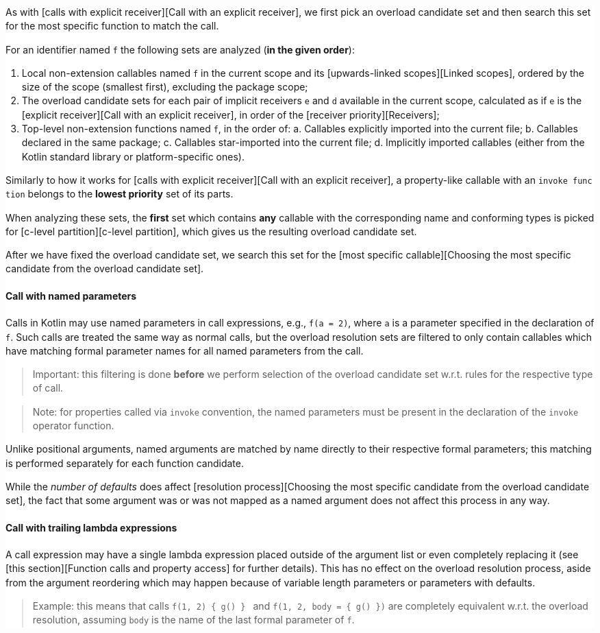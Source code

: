As with [calls with explicit receiver][Call with an explicit receiver], we first pick an overload candidate set and then search this set for the most specific function to match the call.

For an identifier named `f` the following sets are analyzed (**in the given order**):

1. Local non-extension callables named `f` in the current scope and its [upwards-linked scopes][Linked scopes], ordered by the size of the scope (smallest first), excluding the package scope;
2. The overload candidate sets for each pair of implicit receivers `e` and `d` available in the current scope, calculated as if `e` is the [explicit receiver][Call with an explicit receiver], in order of the [receiver priority][Receivers];
3. Top-level non-extension functions named `f`, in the order of:
   a. Callables explicitly imported into the current file;
   b. Callables declared in the same package;
   c. Callables star-imported into the current file;
   d. Implicitly imported callables (either from the Kotlin standard library or platform-specific ones).

Similarly to how it works for [calls with explicit receiver][Call with an explicit receiver], a property-like callable with an `invoke function` belongs to the **lowest priority** set of its parts.

When analyzing these sets, the **first** set which contains **any** callable with the corresponding name and conforming types is picked for [c-level partition][c-level partition], which gives us the resulting overload candidate set.

After we have fixed the overload candidate set, we search this set for the [most specific callable][Choosing the most specific candidate from the overload candidate set].

#### Call with named parameters

Calls in Kotlin may use named parameters in call expressions, e.g., `f(a = 2)`, where `a` is a parameter specified in the declaration of `f`.
Such calls are treated the same way as normal calls, but the overload resolution sets are filtered to only contain callables which have matching formal parameter names for all named parameters from the call.

> Important: this filtering is done **before** we perform selection of the overload candidate set w.r.t. rules for the respective type of call.

> Note: for properties called via `invoke` convention, the named parameters must be present in the declaration of the `invoke` operator function.

Unlike positional arguments, named arguments are matched by name directly to their respective formal parameters; this matching is performed separately for each function candidate.

While the *number of defaults* does affect [resolution process][Choosing the most specific candidate from the overload candidate set], the fact that some argument was or was not mapped as a named argument does not affect this process in any way.

#### Call with trailing lambda expressions

A call expression may have a single lambda expression placed outside of the argument list or even completely replacing it (see [this section][Function calls and property access] for further details).
This has no effect on the overload resolution process, aside from the argument reordering which may happen because of variable length parameters or parameters with defaults.

> Example: this means that calls `f(1, 2) { g() } ` and `f(1, 2, body = { g() })` are completely equivalent w.r.t. the overload resolution, assuming `body` is the name of the last formal parameter of `f`.


[Abstract classes-declarations]: #abstract-classes-declarations
